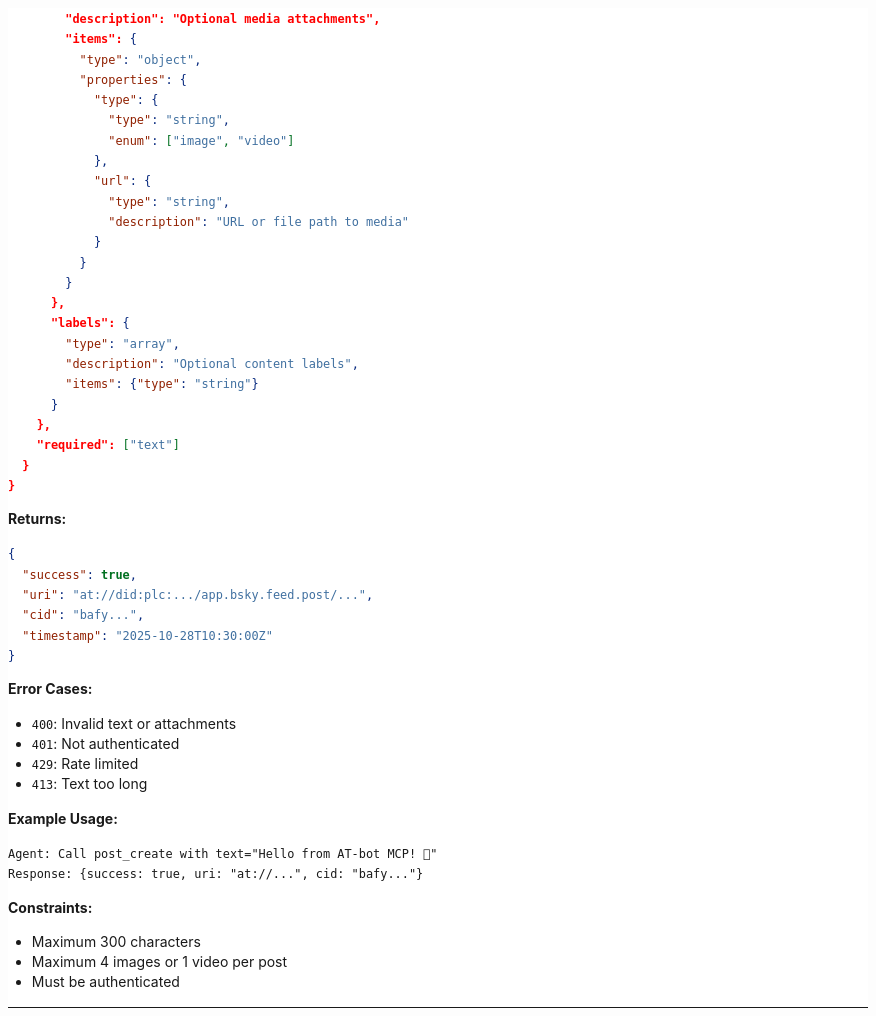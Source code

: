 ```json
        "description": "Optional media attachments",
        "items": {
          "type": "object",
          "properties": {
            "type": {
              "type": "string",
              "enum": ["image", "video"]
            },
            "url": {
              "type": "string",
              "description": "URL or file path to media"
            }
          }
        }
      },
      "labels": {
        "type": "array",
        "description": "Optional content labels",
        "items": {"type": "string"}
      }
    },
    "required": ["text"]
  }
}
```

**Returns:**
```json
{
  "success": true,
  "uri": "at://did:plc:.../app.bsky.feed.post/...",
  "cid": "bafy...",
  "timestamp": "2025-10-28T10:30:00Z"
}
```

**Error Cases:**
- `400`: Invalid text or attachments
- `401`: Not authenticated
- `429`: Rate limited
- `413`: Text too long

**Example Usage:**
```
Agent: Call post_create with text="Hello from AT-bot MCP! 🤖"
Response: {success: true, uri: "at://...", cid: "bafy..."}
```

**Constraints:**
- Maximum 300 characters
- Maximum 4 images or 1 video per post
- Must be authenticated

---
